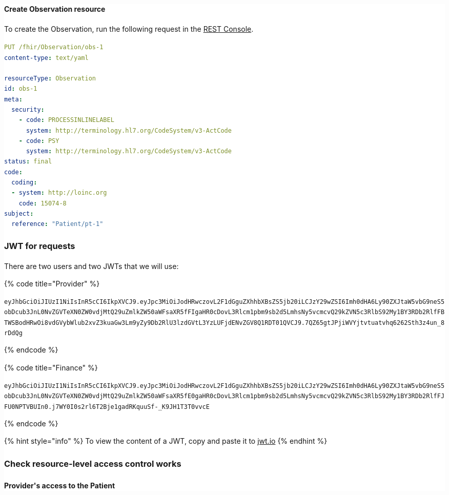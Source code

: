 #### Create Observation resource

To create the Observation, run the following request in the [REST Console](../../../../../overview/aidbox-ui/rest-console-1.md#rest-console).

```yaml
PUT /fhir/Observation/obs-1
content-type: text/yaml

resourceType: Observation
id: obs-1
meta:
  security:
    - code: PROCESSINLINELABEL
      system: http://terminology.hl7.org/CodeSystem/v3-ActCode
    - code: PSY
      system: http://terminology.hl7.org/CodeSystem/v3-ActCode
status: final
code:
  coding:
  - system: http://loinc.org
    code: 15074-8
subject:
  reference: "Patient/pt-1"
```

### JWT for requests

There are two users and two JWTs that we will use:

{% code title="Provider" %}
```
eyJhbGciOiJIUzI1NiIsInR5cCI6IkpXVCJ9.eyJpc3MiOiJodHRwczovL2F1dGguZXhhbXBsZS5jb20iLCJzY29wZSI6Imh0dHA6Ly90ZXJtaW5vbG9neS5obDcub3JnL0NvZGVTeXN0ZW0vdjMtQ29uZmlkZW50aWFsaXR5fFIgaHR0cDovL3Rlcm1pbm9sb2d5LmhsNy5vcmcvQ29kZVN5c3RlbS92My1BY3RDb2RlfFBTWSBodHRwOi8vdGVybWlub2xvZ3kuaGw3Lm9yZy9Db2RlU3lzdGVtL3YzLUFjdENvZGV8Q1RDT01QVCJ9.7QZ65gtJPjiWVYjtvtuatvhq6262Sth3z4un_8rDdQg
```
{% endcode %}

{% code title="Finance" %}
```
eyJhbGciOiJIUzI1NiIsInR5cCI6IkpXVCJ9.eyJpc3MiOiJodHRwczovL2F1dGguZXhhbXBsZS5jb20iLCJzY29wZSI6Imh0dHA6Ly90ZXJtaW5vbG9neS5obDcub3JnL0NvZGVTeXN0ZW0vdjMtQ29uZmlkZW50aWFsaXR5fE0gaHR0cDovL3Rlcm1pbm9sb2d5LmhsNy5vcmcvQ29kZVN5c3RlbS92My1BY3RDb2RlfFJFU0NPTVBUIn0.j7WY0I0s2rl6T2Bje1gadRKquuSf-_K9JH1T3T0vvcE
```
{% endcode %}

{% hint style="info" %}
To view the content of a JWT, copy and paste it to [jwt.io](https://jwt.io)
{% endhint %}

### Check resource-level access control works

#### Provider's access to the Patient

